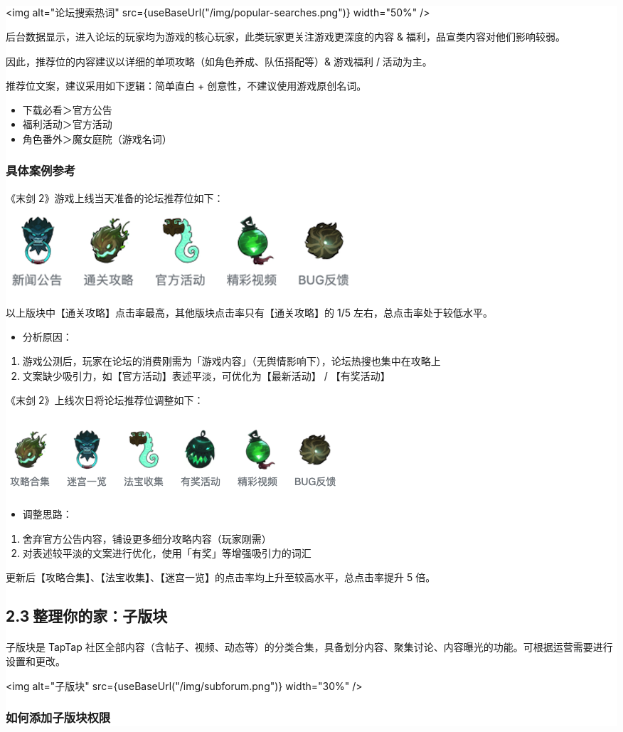 <img alt="论坛搜索热词" src={useBaseUrl("/img/popular-searches.png")} width="50%" />

后台数据显示，进入论坛的玩家均为游戏的核心玩家，此类玩家更关注游戏更深度的内容 & 福利，品宣类内容对他们影响较弱。

因此，推荐位的内容建议以详细的单项攻略（如角色养成、队伍搭配等）& 游戏福利 / 活动为主。

推荐位文案，建议采用如下逻辑：简单直白 + 创意性，不建议使用游戏原创名词。

- 下载必看＞官方公告
- 福利活动＞官方活动
- 角色番外＞魔女庭院（游戏名词）

### 具体案例参考

《末剑 2》游戏上线当天准备的论坛推荐位如下：

![《末剑 2》游戏上线当天论坛推荐位](/img/image2021-11-12_17-45-53.png)

以上版块中【通关攻略】点击率最高，其他版块点击率只有【通关攻略】的 1/5 左右，总点击率处于较低水平。

- 分析原因：

1. 游戏公测后，玩家在论坛的消费刚需为「游戏内容」（无舆情影响下），论坛热搜也集中在攻略上
2. 文案缺少吸引力，如【官方活动】表述平淡，可优化为【最新活动】 / 【有奖活动】

《末剑 2》上线次日将论坛推荐位调整如下：

![《末剑 2》上线次日论坛推荐位](/img/image2021-11-12_17-46-37.png)

- 调整思路：

1. 舍弃官方公告内容，铺设更多细分攻略内容（玩家刚需）
2. 对表述较平淡的文案进行优化，使用「有奖」等增强吸引力的词汇

更新后【攻略合集】、【法宝收集】、【迷宫一览】的点击率均上升至较高水平，总点击率提升 5 倍。

## 2.3 整理你的家：子版块

子版块是 TapTap 社区全部内容（含帖子、视频、动态等）的分类合集，具备划分内容、聚集讨论、内容曝光的功能。可根据运营需要进行设置和更改。

<img alt="子版块" src={useBaseUrl("/img/subforum.png")} width="30%" />

### 如何添加子版块权限
